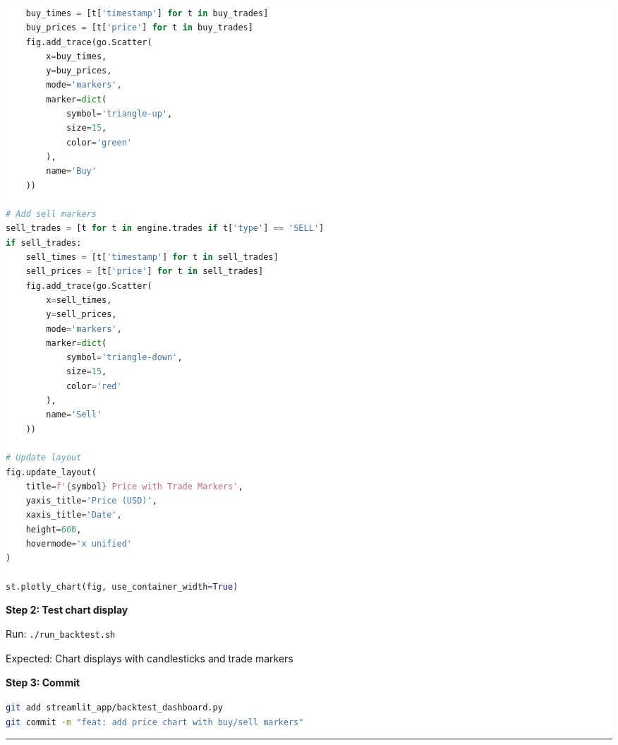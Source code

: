 ```python
    buy_times = [t['timestamp'] for t in buy_trades]
    buy_prices = [t['price'] for t in buy_trades]
    fig.add_trace(go.Scatter(
        x=buy_times,
        y=buy_prices,
        mode='markers',
        marker=dict(
            symbol='triangle-up',
            size=15,
            color='green'
        ),
        name='Buy'
    ))

# Add sell markers
sell_trades = [t for t in engine.trades if t['type'] == 'SELL']
if sell_trades:
    sell_times = [t['timestamp'] for t in sell_trades]
    sell_prices = [t['price'] for t in sell_trades]
    fig.add_trace(go.Scatter(
        x=sell_times,
        y=sell_prices,
        mode='markers',
        marker=dict(
            symbol='triangle-down',
            size=15,
            color='red'
        ),
        name='Sell'
    ))

# Update layout
fig.update_layout(
    title=f'{symbol} Price with Trade Markers',
    yaxis_title='Price (USD)',
    xaxis_title='Date',
    height=600,
    hovermode='x unified'
)

st.plotly_chart(fig, use_container_width=True)
```

**Step 2: Test chart display**

Run: `./run_backtest.sh`

Expected: Chart displays with candlesticks and trade markers

**Step 3: Commit**

```bash
git add streamlit_app/backtest_dashboard.py
git commit -m "feat: add price chart with buy/sell markers"
```

---